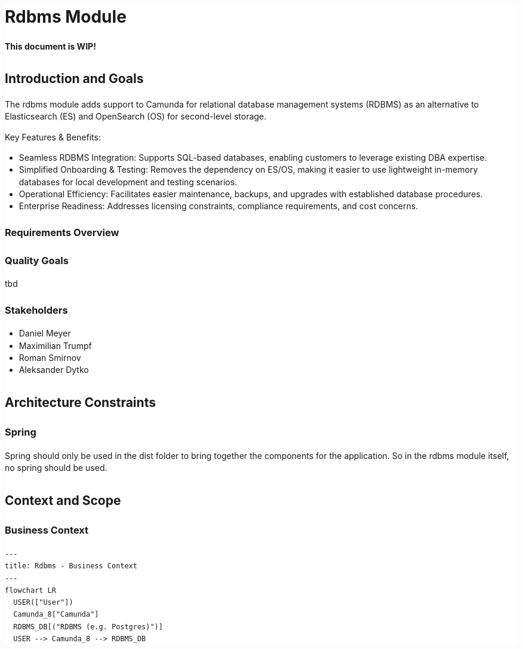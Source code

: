 # Rdbms Module

**This document is WIP!**

## Introduction and Goals

The rdbms module adds support to Camunda for relational database management systems (RDBMS) as an
alternative to
Elasticsearch (ES) and OpenSearch (OS) for second-level storage.

Key Features & Benefits:

* Seamless RDBMS Integration: Supports SQL-based databases, enabling customers to leverage existing
  DBA expertise.
* Simplified Onboarding & Testing: Removes the dependency on ES/OS, making it easier to use
  lightweight in-memory databases for local development and testing scenarios.
* Operational Efficiency: Facilitates easier maintenance, backups, and upgrades with established
  database procedures.
* Enterprise Readiness: Addresses licensing constraints, compliance requirements, and cost concerns.

### Requirements Overview

### Quality Goals

tbd

### Stakeholders

* Daniel Meyer
* Maximilian Trumpf
* Roman Smirnov
* Aleksander Dytko

## Architecture Constraints

### Spring

Spring should only be used in the dist folder to bring together the components for the
application. So in the rdbms module itself, no spring should be used.

## Context and Scope

### Business Context

```mermaid
---
title: Rdbms - Business Context
---
flowchart LR
  USER(["User"])
  Camunda_8["Camunda"]
  RDBMS_DB[("RDBMS (e.g. Postgres)")]
  USER --> Camunda_8 --> RDBMS_DB
```
